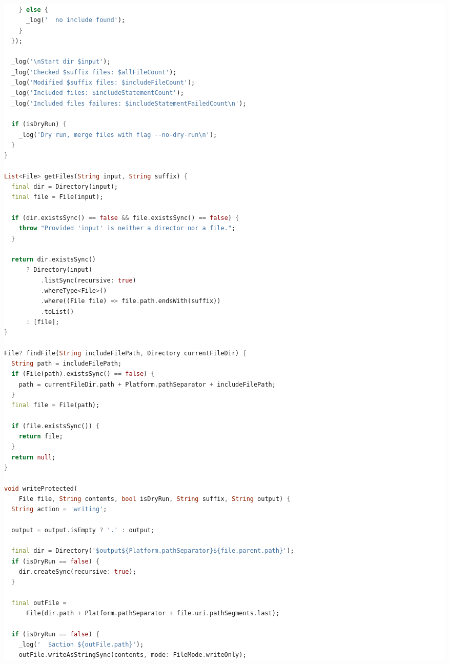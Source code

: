 ```dart
    } else {
      _log('  no include found');
    }
  });

  _log('\nStart dir $input');
  _log('Checked $suffix files: $allFileCount');
  _log('Modified $suffix files: $includeFileCount');
  _log('Included files: $includeStatementCount');
  _log('Included files failures: $includeStatementFailedCount\n');

  if (isDryRun) {
    _log('Dry run, merge files with flag --no-dry-run\n');
  }
}

List<File> getFiles(String input, String suffix) {
  final dir = Directory(input);
  final file = File(input);

  if (dir.existsSync() == false && file.existsSync() == false) {
    throw "Provided 'input' is neither a director nor a file.";
  }

  return dir.existsSync()
      ? Directory(input)
          .listSync(recursive: true)
          .whereType<File>()
          .where((File file) => file.path.endsWith(suffix))
          .toList()
      : [file];
}

File? findFile(String includeFilePath, Directory currentFileDir) {
  String path = includeFilePath;
  if (File(path).existsSync() == false) {
    path = currentFileDir.path + Platform.pathSeparator + includeFilePath;
  }
  final file = File(path);

  if (file.existsSync()) {
    return file;
  }
  return null;
}

void writeProtected(
    File file, String contents, bool isDryRun, String suffix, String output) {
  String action = 'writing';

  output = output.isEmpty ? '.' : output;

  final dir = Directory('$output${Platform.pathSeparator}${file.parent.path}');
  if (isDryRun == false) {
    dir.createSync(recursive: true);
  }

  final outFile =
      File(dir.path + Platform.pathSeparator + file.uri.pathSegments.last);

  if (isDryRun == false) {
    _log('  $action ${outFile.path}');
    outFile.writeAsStringSync(contents, mode: FileMode.writeOnly);
```